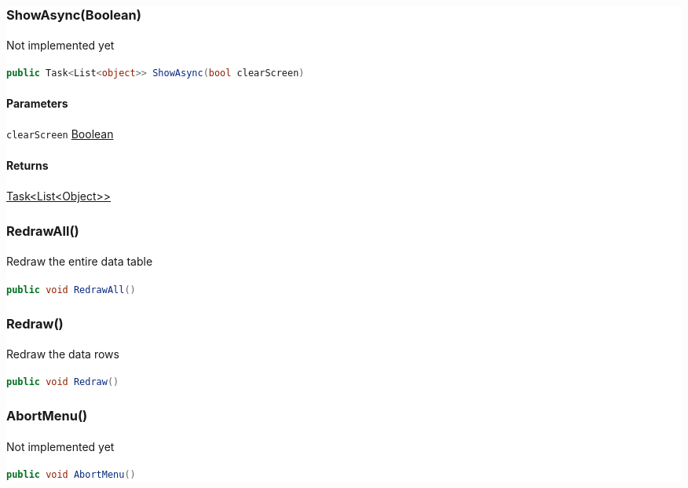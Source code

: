 ### **ShowAsync(Boolean)**

Not implemented yet

```csharp
public Task<List<object>> ShowAsync(bool clearScreen)
```

#### Parameters

`clearScreen` [Boolean](https://docs.microsoft.com/en-us/dotnet/api/system.boolean)<br>

#### Returns

[Task&lt;List&lt;Object&gt;&gt;](https://docs.microsoft.com/en-us/dotnet/api/system.threading.tasks.task-1)<br>

### **RedrawAll()**

Redraw the entire data table

```csharp
public void RedrawAll()
```

### **Redraw()**

Redraw the data rows

```csharp
public void Redraw()
```

### **AbortMenu()**

Not implemented yet

```csharp
public void AbortMenu()
```
